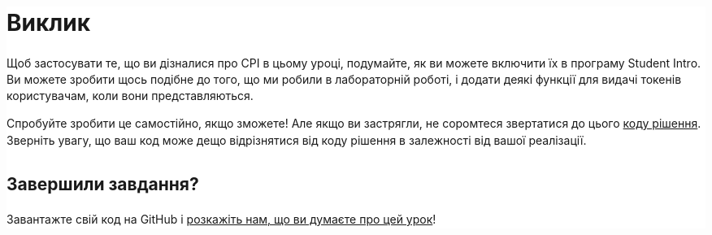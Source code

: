 # Виклик

Щоб застосувати те, що ви дізналися про CPI в цьому уроці, подумайте, як ви можете включити їх в програму Student Intro. Ви можете зробити щось подібне до того, що ми робили в лабораторній роботі, і додати деякі функції для видачі токенів користувачам, коли вони представляються.

Спробуйте зробити це самостійно, якщо зможете! Але якщо ви застрягли, не соромтеся звертатися до цього [коду рішення](https://github.com/Unboxed-Software/anchor-student-intro-program/tree/cpi-challenge). Зверніть увагу, що ваш код може дещо відрізнятися від коду рішення в залежності від вашої реалізації.


## Завершили завдання?

Завантажте свій код на GitHub і [розкажіть нам, що ви думаєте про цей урок](https://form.typeform.com/to/IPH0UGz7#answers-lesson=21375c76-b6f1-4fb6-8cc1-9ef151bc5b0a)!

